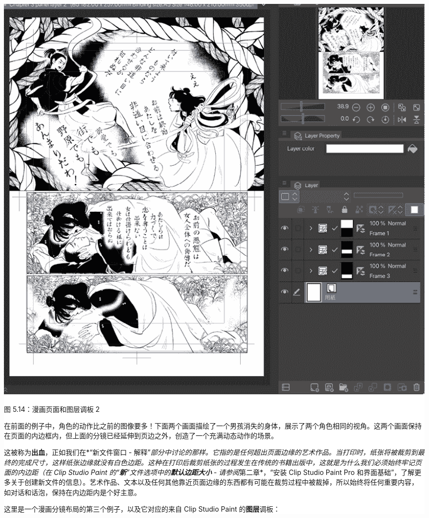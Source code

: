 ![图片](img/B22275_05_14.png)

图 5.14：漫画页面和图层调板 2

在前面的例子中，角色的动作比之前的图像要多！下面两个画面描绘了一个男孩消失的身体，展示了两个角色相同的视角。这两个画面保持在页面的内边框内，但上面的分镜已经延伸到页边之外，创造了一个充满动态动作的场景。

这被称为**出血**，正如我们在*“新文件窗口 - 解释”*部分中讨论的那样。它指的是任何超出页面边缘的艺术作品。当打印时，纸张将被裁剪到最终的完成尺寸，这样纸张边缘就没有白色边距。这种在打印后裁剪纸张的过程发生在传统的书籍出版中，这就是为什么我们必须始终牢记页面的内边距（在 Clip Studio Paint 的“**新**”文件选项中的**默认边距大小** - 请参阅*第二章*，“安装 Clip Studio Paint Pro 和界面基础”，了解更多关于创建新文件的信息）。艺术作品、文本以及任何其他靠近页面边缘的东西都有可能在裁剪过程中被裁掉，所以始终将任何重要内容，如对话和话泡，保持在内边距内是个好主意。

这里是一个漫画分镜布局的第三个例子，以及它对应的来自 Clip Studio Paint 的**图层**调板：
